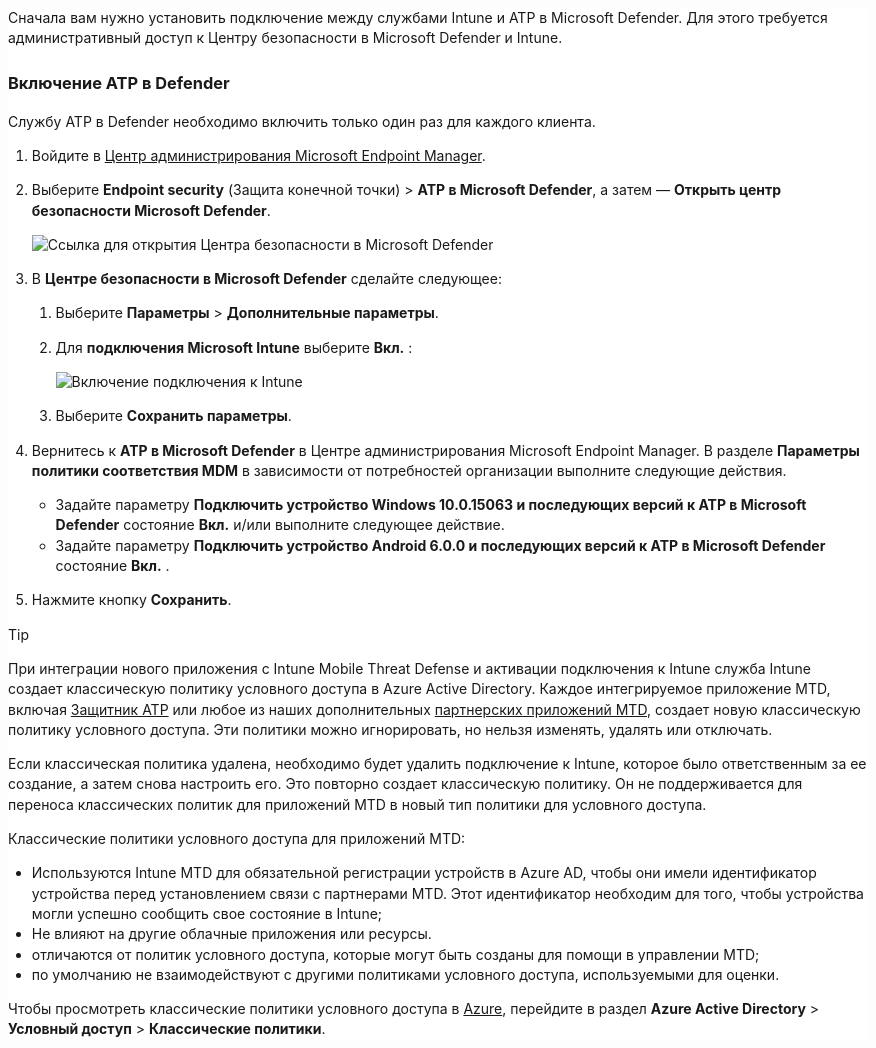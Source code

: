 Сначала вам нужно установить подключение между службами Intune и ATP в Microsoft Defender. Для этого требуется административный доступ к Центру безопасности в Microsoft Defender и Intune.

### <a name="to-enable-defender-atp"></a>Включение ATP в Defender

Службу ATP в Defender необходимо включить только один раз для каждого клиента.

1. Войдите в [Центр администрирования Microsoft Endpoint Manager](https://go.microsoft.com/fwlink/?linkid=2109431).

2. Выберите **Endpoint security** (Защита конечной точки) > **ATP в Microsoft Defender**, а затем — **Открыть центр безопасности Microsoft Defender**.

   ![Ссылка для открытия Центра безопасности в Microsoft Defender](./media/advanced-threat-protection/atp-device-compliance-open-microsoft-defender.png)

3. В **Центре безопасности в Microsoft Defender** сделайте следующее:
   1. Выберите **Параметры** > **Дополнительные параметры**.
   2. Для **подключения Microsoft Intune** выберите **Вкл.** :

      ![Включение подключения к Intune](./media/advanced-threat-protection/atp-security-center-intune-toggle.png)

   3. Выберите **Сохранить параметры**.

4. Вернитесь к **ATP в Microsoft Defender** в Центре администрирования Microsoft Endpoint Manager. В разделе **Параметры политики соответствия MDM** в зависимости от потребностей организации выполните следующие действия.
   - Задайте параметру **Подключить устройство Windows 10.0.15063 и последующих версий к ATP в Microsoft Defender** состояние **Вкл.** и/или выполните следующее действие.
   - Задайте параметру **Подключить устройство Android 6.0.0 и последующих версий к ATP в Microsoft Defender** состояние **Вкл.** .

5. Нажмите кнопку **Сохранить**.

> [!TIP]
> При интеграции нового приложения с Intune Mobile Threat Defense и активации подключения к Intune служба Intune создает классическую политику условного доступа в Azure Active Directory. Каждое интегрируемое приложение MTD, включая [Защитник ATP](advanced-threat-protection.md) или любое из наших дополнительных [партнерских приложений MTD](mobile-threat-defense.md#mobile-threat-defense-partners), создает новую классическую политику условного доступа. Эти политики можно игнорировать, но нельзя изменять, удалять или отключать.
>
> Если классическая политика удалена, необходимо будет удалить подключение к Intune, которое было ответственным за ее создание, а затем снова настроить его. Это повторно создает классическую политику. Он не поддерживается для переноса классических политик для приложений MTD в новый тип политики для условного доступа.
>
> Классические политики условного доступа для приложений MTD:
>
> - Используются Intune MTD для обязательной регистрации устройств в Azure AD, чтобы они имели идентификатор устройства перед установлением связи с партнерами MTD. Этот идентификатор необходим для того, чтобы устройства могли успешно сообщить свое состояние в Intune;
> - Не влияют на другие облачные приложения или ресурсы.
> - отличаются от политик условного доступа, которые могут быть созданы для помощи в управлении MTD;
> - по умолчанию не взаимодействуют с другими политиками условного доступа, используемыми для оценки.
>
> Чтобы просмотреть классические политики условного доступа в [Azure](https://portal.azure.com/#home), перейдите в раздел **Azure Active Directory** > **Условный доступ** > **Классические политики**.
